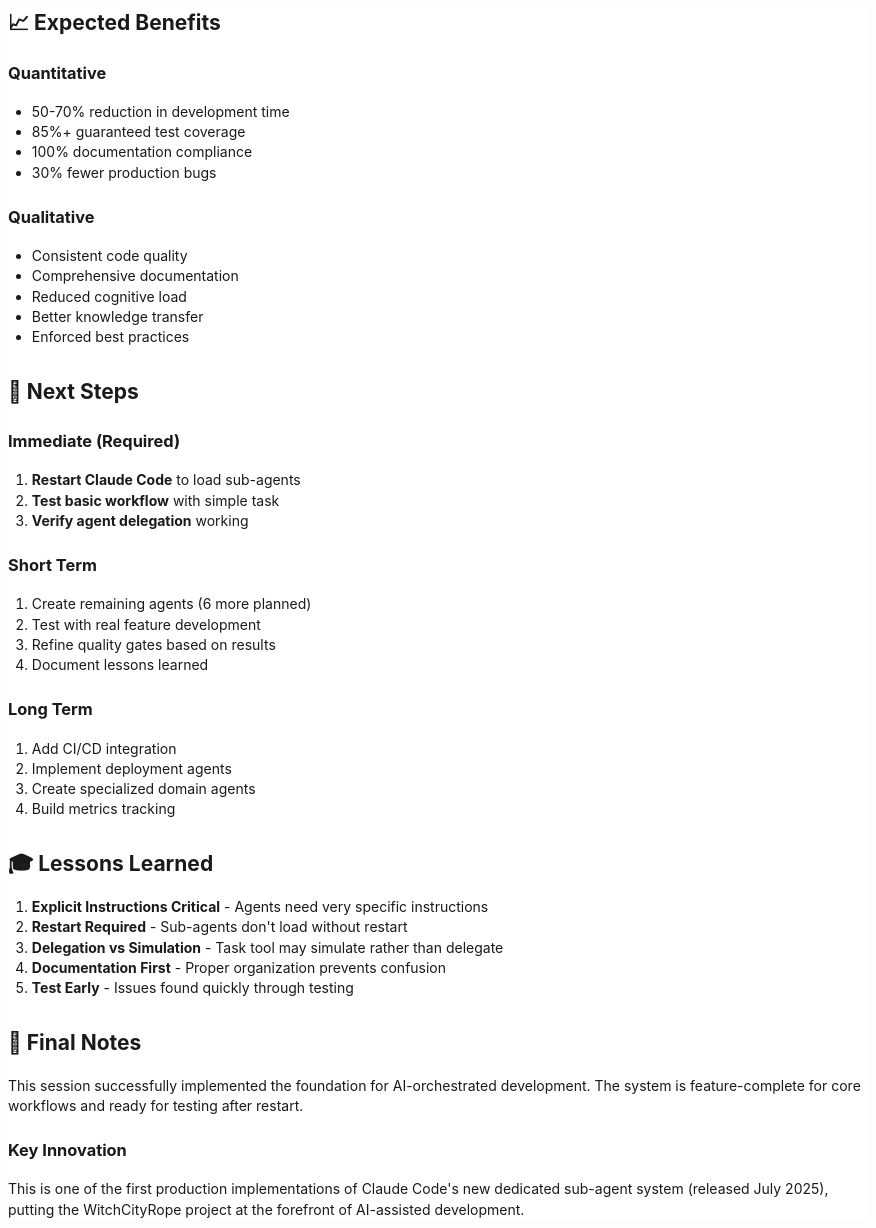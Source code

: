 ## 📈 Expected Benefits

### Quantitative
- 50-70% reduction in development time
- 85%+ guaranteed test coverage
- 100% documentation compliance
- 30% fewer production bugs

### Qualitative
- Consistent code quality
- Comprehensive documentation
- Reduced cognitive load
- Better knowledge transfer
- Enforced best practices

## 🚀 Next Steps

### Immediate (Required)
1. **Restart Claude Code** to load sub-agents
2. **Test basic workflow** with simple task
3. **Verify agent delegation** working

### Short Term
1. Create remaining agents (6 more planned)
2. Test with real feature development
3. Refine quality gates based on results
4. Document lessons learned

### Long Term
1. Add CI/CD integration
2. Implement deployment agents
3. Create specialized domain agents
4. Build metrics tracking

## 🎓 Lessons Learned

1. **Explicit Instructions Critical** - Agents need very specific instructions
2. **Restart Required** - Sub-agents don't load without restart
3. **Delegation vs Simulation** - Task tool may simulate rather than delegate
4. **Documentation First** - Proper organization prevents confusion
5. **Test Early** - Issues found quickly through testing

## 📝 Final Notes

This session successfully implemented the foundation for AI-orchestrated development. The system is feature-complete for core workflows and ready for testing after restart.

### Key Innovation
This is one of the first production implementations of Claude Code's new dedicated sub-agent system (released July 2025), putting the WitchCityRope project at the forefront of AI-assisted development.
